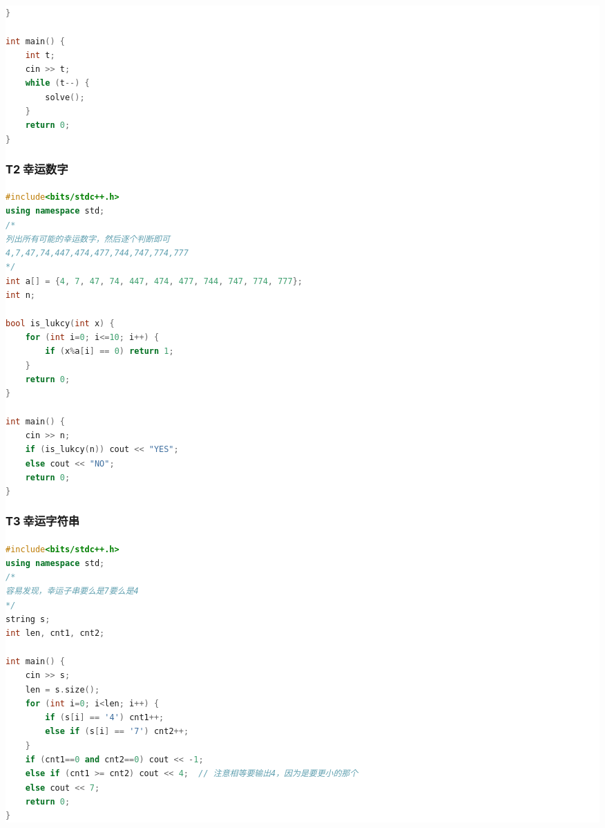 ```cpp
}

int main() {
	int t;
	cin >> t;
	while (t--) {
		solve();
	}
	return 0;
}
```

### T2 幸运数字
```cpp
#include<bits/stdc++.h>
using namespace std;
/*
列出所有可能的幸运数字，然后逐个判断即可 
4,7,47,74,447,474,477,744,747,774,777
*/
int a[] = {4, 7, 47, 74, 447, 474, 477, 744, 747, 774, 777};
int n;

bool is_lukcy(int x) {
	for (int i=0; i<=10; i++) {
		if (x%a[i] == 0) return 1;
	}
	return 0;
}

int main() {
	cin >> n;
	if (is_lukcy(n)) cout << "YES";
	else cout << "NO";
	return 0;
}
```

### T3 幸运字符串
```cpp
#include<bits/stdc++.h>
using namespace std;
/*
容易发现，幸运子串要么是7要么是4 
*/
string s; 
int len, cnt1, cnt2;

int main() {
	cin >> s;
	len = s.size();
	for (int i=0; i<len; i++) {
		if (s[i] == '4') cnt1++;
		else if (s[i] == '7') cnt2++;
	}
	if (cnt1==0 and cnt2==0) cout << -1;
	else if (cnt1 >= cnt2) cout << 4;  // 注意相等要输出4，因为是要更小的那个
	else cout << 7;
	return 0;
}
```
